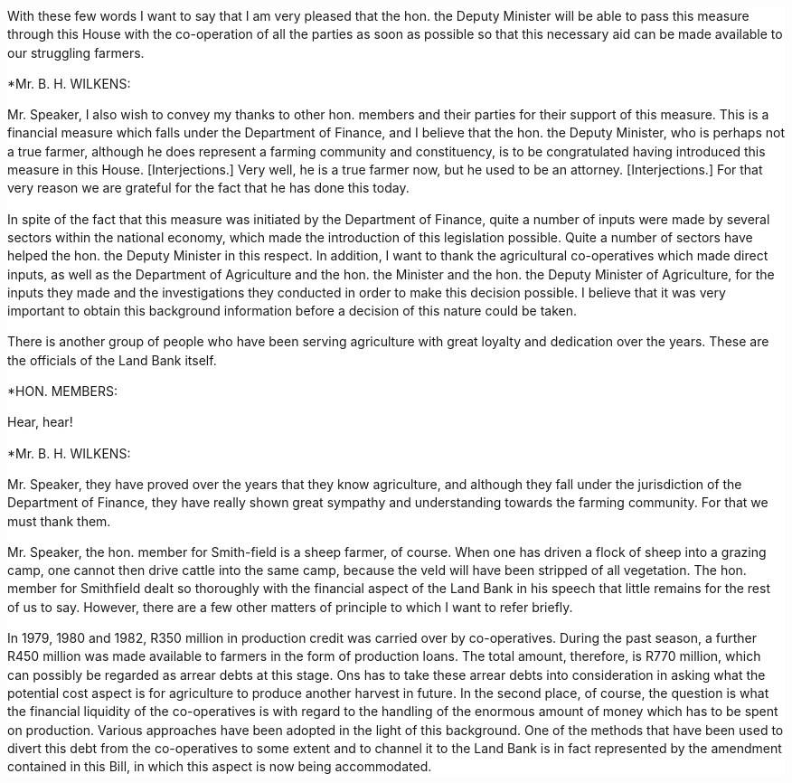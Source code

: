 <p>With these few words I want to say that I am very pleased that the hon. the Deputy Minister will be able to pass this measure through this House with the co-operation of all the parties as soon as possible so that this necessary aid can be made available to our struggling farmers.</p>

</speech>

<speech by="#wilkens">

<from>*Mr. <person refersTo="hansard_za">B. H. WILKENS</person>:</from>

<p>Mr. Speaker, I also wish to convey my thanks to other hon. members and their parties for their support of this measure. This is a financial measure which falls under the Department of Finance, and I believe that the hon. the Deputy Minister, who is perhaps not a true farmer, although he does represent a farming community and constituency, is to be congratulated having introduced this measure in this House. [Interjections.] Very well, he is a true farmer now, but he used to be an attorney. [Interjections.] For that very reason we are grateful for the fact that he has done this today.</p>

<p>In spite of the fact that this measure was initiated by the Department of Finance, quite a number of inputs were made by several sectors within the national economy, which made the introduction of this legislation possible. Quite a number of sectors have helped the hon. the Deputy Minister in this respect. In addition, I want to thank the agricultural co-operatives which made direct inputs, as well as the Department of Agriculture and the hon. the Minister and the hon. the Deputy Minister of Agriculture, for the inputs they made and the investigations they conducted in order to make this decision possible. I believe that it was very important to obtain this background information before a decision of this nature could be taken.</p>

<p>There is another group of people who have been serving agriculture with great loyalty and dedication over the years. These are the officials of the Land Bank itself.</p>

</speech>

<speech by="#hon_members">

<from><span class="col_4353-4354" refersTo="page_0461"/>*<person refersTo="hansard_za">HON. MEMBERS</person>:</from>

<p>Hear, hear!</p>

</speech>

<speech by="#wilkens">

<from>*Mr. <person refersTo="hansard_za">B. H. WILKENS</person>:</from>

<p>Mr. Speaker, they have proved over the years that they know agriculture, and although they fall under the jurisdiction of the Department of Finance, they have really shown great sympathy and understanding towards the farming community. For that we must thank them.</p>

<p>Mr. Speaker, the hon. member for Smith-field is a sheep farmer, of course. When one has driven a flock of sheep into a grazing camp, one cannot then drive cattle into the same camp, because the veld will have been stripped of all vegetation. The hon. member for Smithfield dealt so thoroughly with the financial aspect of the Land Bank in his speech that little remains for the rest of us to say. However, there are a few other matters of principle to which I want to refer briefly.</p>

<p>In 1979, 1980 and 1982, R350 million in production credit was carried over by co-operatives. During the past season, a further R450 million was made available to farmers in the form of production loans. The total amount, therefore, is R770 million, which can possibly be regarded as arrear debts at this stage. Ons has to take these arrear debts into consideration in asking what the potential cost aspect is for agriculture to produce another harvest in future. In the second place, of course, the question is what the financial liquidity of the co-operatives is with regard to the handling of the enormous amount of money which has to be spent on production. Various approaches have been adopted in the light of this background. One of the methods that have been used to divert this debt from the co-operatives to some extent and to channel it to the Land Bank is in fact represented by the amendment contained in this Bill, in which this aspect is now being accommodated.</p>
